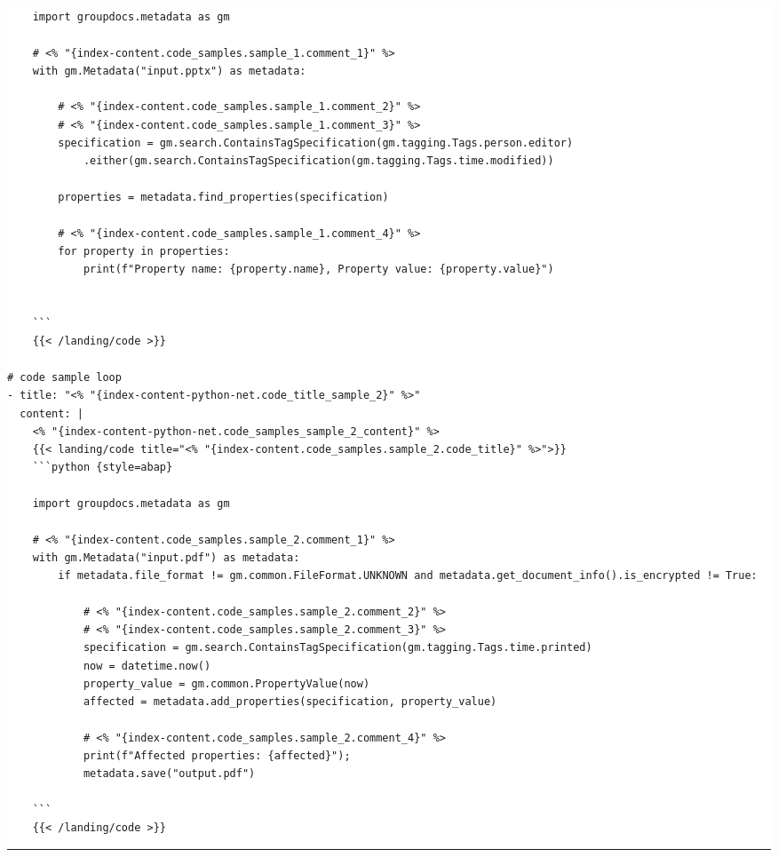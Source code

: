         import groupdocs.metadata as gm
                        
        # <% "{index-content.code_samples.sample_1.comment_1}" %>
        with gm.Metadata("input.pptx") as metadata:

            # <% "{index-content.code_samples.sample_1.comment_2}" %>
            # <% "{index-content.code_samples.sample_1.comment_3}" %>
            specification = gm.search.ContainsTagSpecification(gm.tagging.Tags.person.editor)
                .either(gm.search.ContainsTagSpecification(gm.tagging.Tags.time.modified))
                
            properties = metadata.find_properties(specification)

            # <% "{index-content.code_samples.sample_1.comment_4}" %>
            for property in properties:
                print(f"Property name: {property.name}, Property value: {property.value}")


        ```
        {{< /landing/code >}}

    # code sample loop
    - title: "<% "{index-content-python-net.code_title_sample_2}" %>"
      content: |
        <% "{index-content-python-net.code_samples_sample_2_content}" %>
        {{< landing/code title="<% "{index-content.code_samples.sample_2.code_title}" %>">}}
        ```python {style=abap}

        import groupdocs.metadata as gm

        # <% "{index-content.code_samples.sample_2.comment_1}" %>
        with gm.Metadata("input.pdf") as metadata:
            if metadata.file_format != gm.common.FileFormat.UNKNOWN and metadata.get_document_info().is_encrypted != True:

                # <% "{index-content.code_samples.sample_2.comment_2}" %>
                # <% "{index-content.code_samples.sample_2.comment_3}" %>
                specification = gm.search.ContainsTagSpecification(gm.tagging.Tags.time.printed)
                now = datetime.now()
                property_value = gm.common.PropertyValue(now)
                affected = metadata.add_properties(specification, property_value)

                # <% "{index-content.code_samples.sample_2.comment_4}" %>
                print(f"Affected properties: {affected}");
                metadata.save("output.pdf")

        ```
        {{< /landing/code >}}

---
